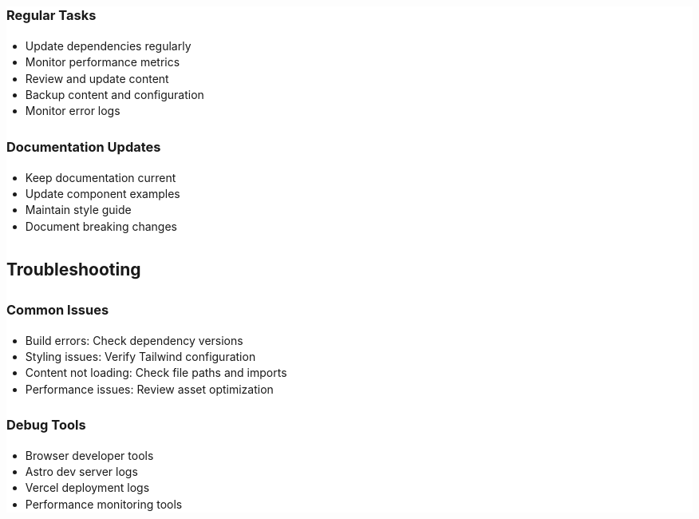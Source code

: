 ### Regular Tasks
- Update dependencies regularly
- Monitor performance metrics
- Review and update content
- Backup content and configuration
- Monitor error logs

### Documentation Updates
- Keep documentation current
- Update component examples
- Maintain style guide
- Document breaking changes

## Troubleshooting

### Common Issues
- Build errors: Check dependency versions
- Styling issues: Verify Tailwind configuration
- Content not loading: Check file paths and imports
- Performance issues: Review asset optimization

### Debug Tools
- Browser developer tools
- Astro dev server logs
- Vercel deployment logs
- Performance monitoring tools 